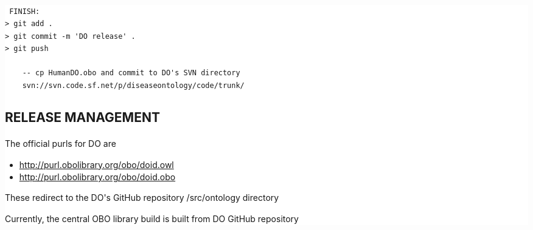      FINISH: 
	> git add .
	> git commit -m 'DO release' .
	> git push 

        -- cp HumanDO.obo and commit to DO's SVN directory
        svn://svn.code.sf.net/p/diseaseontology/code/trunk/


RELEASE MANAGEMENT
------------------

The official purls for DO are

 * http://purl.obolibrary.org/obo/doid.owl
 * http://purl.obolibrary.org/obo/doid.obo

These redirect to the DO's GitHub repository /src/ontology   directory

Currently, the central OBO library build is built from DO GitHub repository
